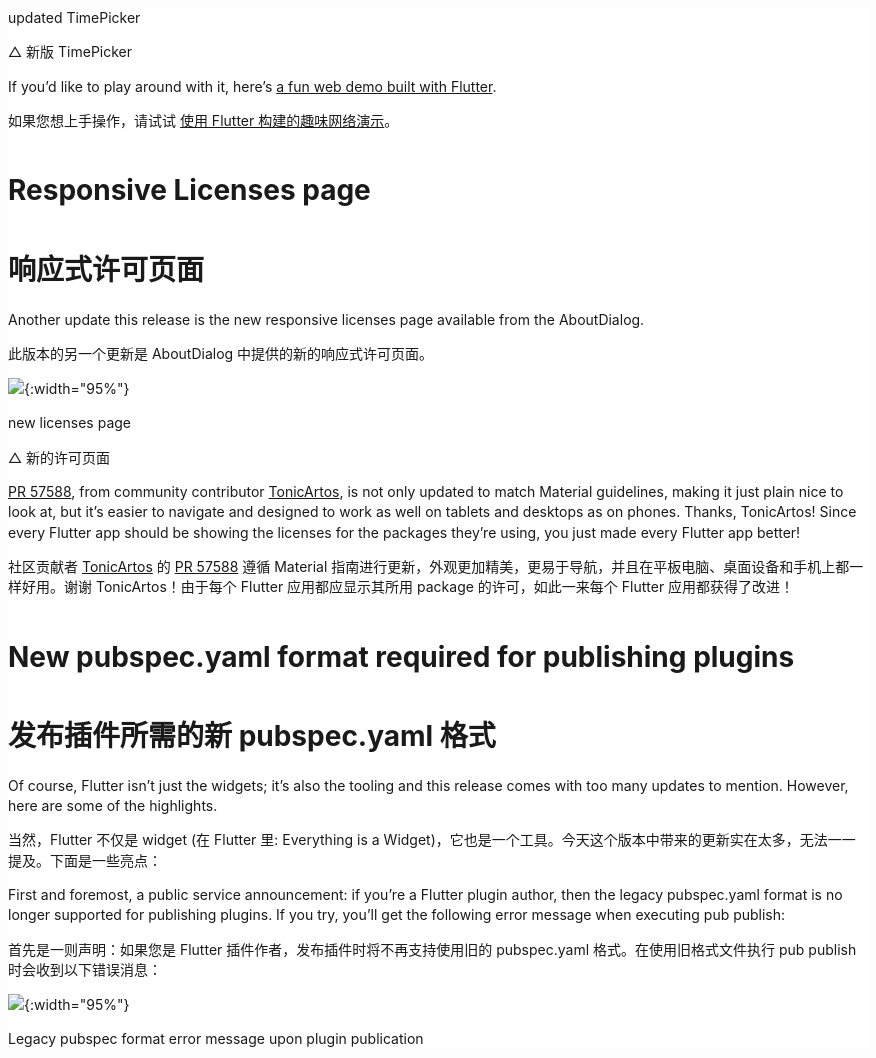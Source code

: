 updated TimePicker

△ 新版 TimePicker

If you’d like to play around with it, here’s [a fun web demo built with Flutter](https://flutter-time-picker.firebaseapp.com/#/).

如果您想上手操作，请试试 [使用 Flutter 构建的趣味网络演示](https://flutter-time-picker.firebaseapp.com/#/)。

# Responsive Licenses page

# 响应式许可页面

Another update this release is the new responsive licenses page available from the AboutDialog.

此版本的另一个更新是 AboutDialog 中提供的新的响应式许可页面。

![](https://devrel.andfun.cn/devrel/posts/2020/08/f46d9adbfbdba.png){:width="95%"}

new licenses page

△ 新的许可页面

[PR 57588](https://github.com/flutter/flutter/pull/57588), from community contributor [TonicArtos](https://github.com/TonicArtos), is not only updated to match Material guidelines, making it just plain nice to look at, but it’s easier to navigate and designed to work as well on tablets and desktops as on phones. Thanks, TonicArtos! Since every Flutter app should be showing the licenses for the packages they’re using, you just made every Flutter app better!

社区贡献者 [TonicArtos](https://github.com/TonicArtos) 的 [PR 57588](https://github.com/flutter/flutter/pull/57588) 遵循 Material 指南进行更新，外观更加精美，更易于导航，并且在平板电脑、桌面设备和手机上都一样好用。谢谢 TonicArtos！由于每个 Flutter 应用都应显示其所用 package 的许可，如此一来每个 Flutter 应用都获得了改进！

# New pubspec.yaml format required for publishing plugins

# 发布插件所需的新 pubspec.yaml 格式

Of course, Flutter isn’t just the widgets; it’s also the tooling and this release comes with too many updates to mention. However, here are some of the highlights.

当然，Flutter 不仅是 widget (在 Flutter 里: Everything is a Widget)，它也是一个工具。今天这个版本中带来的更新实在太多，无法一一提及。下面是一些亮点：

First and foremost, a public service announcement: if you’re a Flutter plugin author, then the legacy pubspec.yaml format is no longer supported for publishing plugins. If you try, you’ll get the following error message when executing pub publish:

首先是一则声明：如果您是 Flutter 插件作者，发布插件时将不再支持使用旧的 pubspec.yaml 格式。在使用旧格式文件执行 pub publish 时会收到以下错误消息：

![](https://devrel.andfun.cn/devrel/posts/2020/08/439e46e8de177.png){:width="95%"}

Legacy pubspec format error message upon plugin publication
